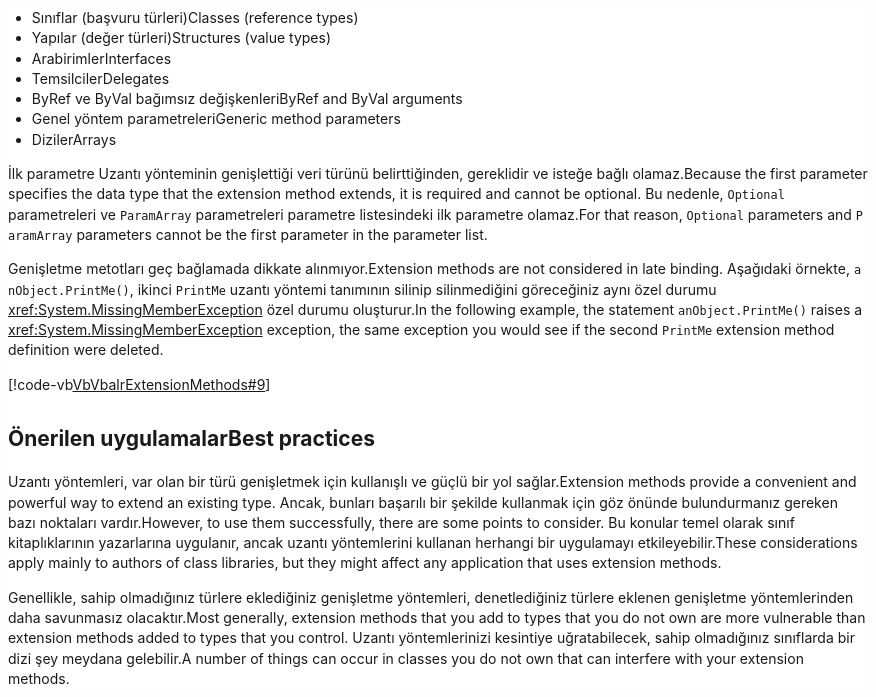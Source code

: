- <span data-ttu-id="6db78-143">Sınıflar (başvuru türleri)</span><span class="sxs-lookup"><span data-stu-id="6db78-143">Classes (reference types)</span></span>
- <span data-ttu-id="6db78-144">Yapılar (değer türleri)</span><span class="sxs-lookup"><span data-stu-id="6db78-144">Structures (value types)</span></span>
- <span data-ttu-id="6db78-145">Arabirimler</span><span class="sxs-lookup"><span data-stu-id="6db78-145">Interfaces</span></span>
- <span data-ttu-id="6db78-146">Temsilciler</span><span class="sxs-lookup"><span data-stu-id="6db78-146">Delegates</span></span>
- <span data-ttu-id="6db78-147">ByRef ve ByVal bağımsız değişkenleri</span><span class="sxs-lookup"><span data-stu-id="6db78-147">ByRef and ByVal arguments</span></span>
- <span data-ttu-id="6db78-148">Genel yöntem parametreleri</span><span class="sxs-lookup"><span data-stu-id="6db78-148">Generic method parameters</span></span>
- <span data-ttu-id="6db78-149">Diziler</span><span class="sxs-lookup"><span data-stu-id="6db78-149">Arrays</span></span>

<span data-ttu-id="6db78-150">İlk parametre Uzantı yönteminin genişlettiği veri türünü belirttiğinden, gereklidir ve isteğe bağlı olamaz.</span><span class="sxs-lookup"><span data-stu-id="6db78-150">Because the first parameter specifies the data type that the extension method extends, it is required and cannot be optional.</span></span> <span data-ttu-id="6db78-151">Bu nedenle, `Optional` parametreleri ve `ParamArray` parametreleri parametre listesindeki ilk parametre olamaz.</span><span class="sxs-lookup"><span data-stu-id="6db78-151">For that reason, `Optional` parameters and `ParamArray` parameters cannot be the first parameter in the parameter list.</span></span>

<span data-ttu-id="6db78-152">Genişletme metotları geç bağlamada dikkate alınmıyor.</span><span class="sxs-lookup"><span data-stu-id="6db78-152">Extension methods are not considered in late binding.</span></span> <span data-ttu-id="6db78-153">Aşağıdaki örnekte, `anObject.PrintMe()`, ikinci `PrintMe` uzantı yöntemi tanımının silinip silinmediğini göreceğiniz aynı özel durumu <xref:System.MissingMemberException> özel durumu oluşturur.</span><span class="sxs-lookup"><span data-stu-id="6db78-153">In the following example, the statement `anObject.PrintMe()` raises a <xref:System.MissingMemberException> exception, the same exception you would see if the second `PrintMe` extension method definition were deleted.</span></span>

[!code-vb[VbVbalrExtensionMethods#9](~/samples/snippets/visualbasic/VS_Snippets_VBCSharp/VbVbalrExtensionMethods/VB/Class6.vb#9)]

## <a name="best-practices"></a><span data-ttu-id="6db78-154">Önerilen uygulamalar</span><span class="sxs-lookup"><span data-stu-id="6db78-154">Best practices</span></span>

<span data-ttu-id="6db78-155">Uzantı yöntemleri, var olan bir türü genişletmek için kullanışlı ve güçlü bir yol sağlar.</span><span class="sxs-lookup"><span data-stu-id="6db78-155">Extension methods provide a convenient and powerful way to extend an existing type.</span></span> <span data-ttu-id="6db78-156">Ancak, bunları başarılı bir şekilde kullanmak için göz önünde bulundurmanız gereken bazı noktaları vardır.</span><span class="sxs-lookup"><span data-stu-id="6db78-156">However, to use them successfully, there are some points to consider.</span></span> <span data-ttu-id="6db78-157">Bu konular temel olarak sınıf kitaplıklarının yazarlarına uygulanır, ancak uzantı yöntemlerini kullanan herhangi bir uygulamayı etkileyebilir.</span><span class="sxs-lookup"><span data-stu-id="6db78-157">These considerations apply mainly to authors of class libraries, but they might affect any application that uses extension methods.</span></span>

<span data-ttu-id="6db78-158">Genellikle, sahip olmadığınız türlere eklediğiniz genişletme yöntemleri, denetlediğiniz türlere eklenen genişletme yöntemlerinden daha savunmasız olacaktır.</span><span class="sxs-lookup"><span data-stu-id="6db78-158">Most generally, extension methods that you add to types that you do not own are more vulnerable than extension methods added to types that you control.</span></span> <span data-ttu-id="6db78-159">Uzantı yöntemlerinizi kesintiye uğratabilecek, sahip olmadığınız sınıflarda bir dizi şey meydana gelebilir.</span><span class="sxs-lookup"><span data-stu-id="6db78-159">A number of things can occur in classes you do not own that can interfere with your extension methods.</span></span>
